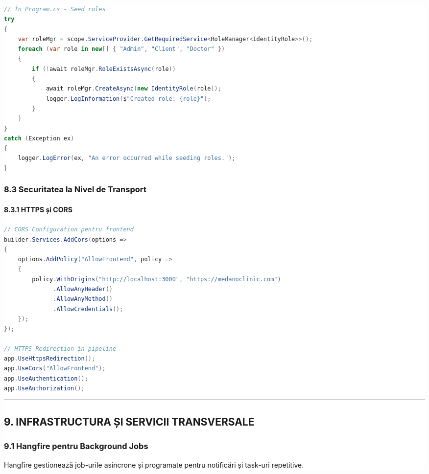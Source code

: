 ```csharp
// În Program.cs - Seed roles
try
{
    var roleMgr = scope.ServiceProvider.GetRequiredService<RoleManager<IdentityRole>>();
    foreach (var role in new[] { "Admin", "Client", "Doctor" })
    {
        if (!await roleMgr.RoleExistsAsync(role))
        {
            await roleMgr.CreateAsync(new IdentityRole(role));
            logger.LogInformation($"Created role: {role}");
        }
    }
}
catch (Exception ex)
{
    logger.LogError(ex, "An error occurred while seeding roles.");
}
```

### 8.3 Securitatea la Nivel de Transport

#### 8.3.1 HTTPS și CORS

```csharp
// CORS Configuration pentru frontend
builder.Services.AddCors(options =>
{
    options.AddPolicy("AllowFrontend", policy =>
    {
        policy.WithOrigins("http://localhost:3000", "https://medanoclinic.com")
              .AllowAnyHeader()
              .AllowAnyMethod()
              .AllowCredentials();
    });
});

// HTTPS Redirection în pipeline
app.UseHttpsRedirection();
app.UseCors("AllowFrontend");
app.UseAuthentication();
app.UseAuthorization();
```

---

## 9. INFRASTRUCTURA ȘI SERVICII TRANSVERSALE

### 9.1 Hangfire pentru Background Jobs

Hangfire gestionează job-urile asincrone și programate pentru notificări și task-uri repetitive.
